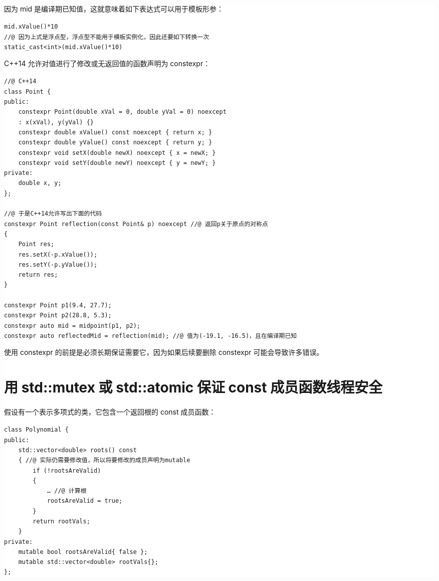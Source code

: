 因为 mid 是编译期已知值，这就意味着如下表达式可以用于模板形参：

```
mid.xValue()*10
//@ 因为上式是浮点型，浮点型不能用于模板实例化，因此还要如下转换一次
static_cast<int>(mid.xValue()*10)
```

C++14 允许对值进行了修改或无返回值的函数声明为 constexpr：

```
//@ C++14
class Point {
public:
    constexpr Point(double xVal = 0, double yVal = 0) noexcept
    : x(xVal), y(yVal) {}
    constexpr double xValue() const noexcept { return x; }
    constexpr double yValue() const noexcept { return y; }
    constexpr void setX(double newX) noexcept { x = newX; }
    constexpr void setY(double newY) noexcept { y = newY; }
private:
    double x, y;
};

//@ 于是C++14允许写出下面的代码
constexpr Point reflection(const Point& p) noexcept //@ 返回p关于原点的对称点
{
    Point res;
    res.setX(-p.xValue());
    res.setY(-p.yValue());
    return res;
}

constexpr Point p1(9.4, 27.7);
constexpr Point p2(28.8, 5.3);
constexpr auto mid = midpoint(p1, p2);
constexpr auto reflectedMid = reflection(mid); //@ 值为(-19.1, -16.5)，且在编译期已知
```

使用 constexpr 的前提是必须长期保证需要它，因为如果后续要删除 constexpr 可能会导致许多错误。

# 用 std::mutex 或 std::atomic 保证 const 成员函数线程安全

假设有一个表示多项式的类，它包含一个返回根的 const 成员函数：

```
class Polynomial {
public:
    std::vector<double> roots() const
    { //@ 实际仍需要修改值，所以将要修改的成员声明为mutable
        if (!rootsAreValid)
        {
            … //@ 计算根
            rootsAreValid = true;
        }
        return rootVals;
    }
private:
    mutable bool rootsAreValid{ false };
    mutable std::vector<double> rootVals{};
};
```
